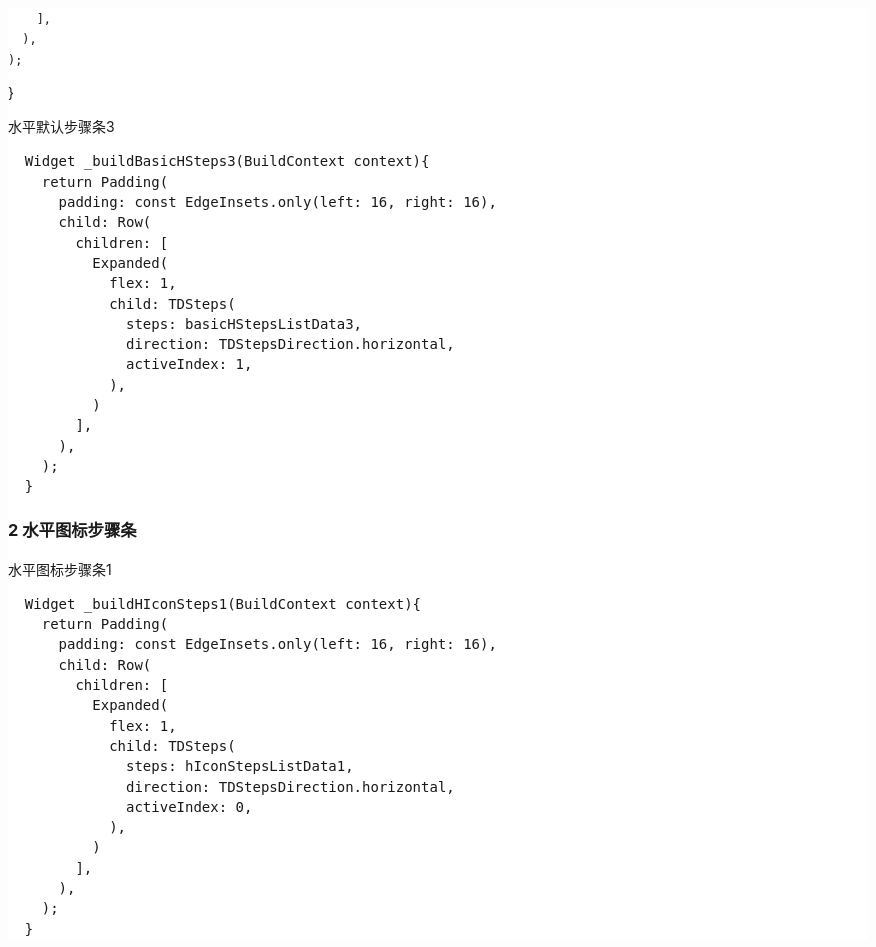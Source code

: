         ],
      ),
    );
  }</pre>

</td-code-block>
                                  

水平默认步骤条3
            
<td-code-block panel="Dart">

  <pre slot="Dart" lang="javascript">
  Widget _buildBasicHSteps3(BuildContext context){
    return Padding(
      padding: const EdgeInsets.only(left: 16, right: 16),
      child: Row(
        children: [
          Expanded(
            flex: 1,
            child: TDSteps(
              steps: basicHStepsListData3,
              direction: TDStepsDirection.horizontal,
              activeIndex: 1,
            ),
          )
        ],
      ),
    );
  }</pre>

</td-code-block>
                                  
### 2 水平图标步骤条

水平图标步骤条1
            
<td-code-block panel="Dart">

  <pre slot="Dart" lang="javascript">
  Widget _buildHIconSteps1(BuildContext context){
    return Padding(
      padding: const EdgeInsets.only(left: 16, right: 16),
      child: Row(
        children: [
          Expanded(
            flex: 1,
            child: TDSteps(
              steps: hIconStepsListData1,
              direction: TDStepsDirection.horizontal,
              activeIndex: 0,
            ),
          )
        ],
      ),
    );
  }</pre>
